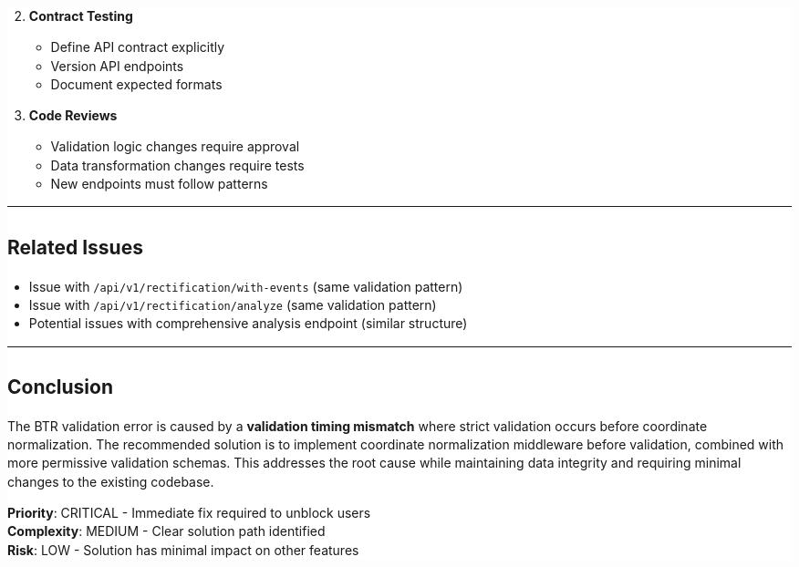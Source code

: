 2. **Contract Testing**
   - Define API contract explicitly
   - Version API endpoints
   - Document expected formats

3. **Code Reviews**
   - Validation logic changes require approval
   - Data transformation changes require tests
   - New endpoints must follow patterns

---

## Related Issues

- Issue with `/api/v1/rectification/with-events` (same validation pattern)
- Issue with `/api/v1/rectification/analyze` (same validation pattern)
- Potential issues with comprehensive analysis endpoint (similar structure)

---

## Conclusion

The BTR validation error is caused by a **validation timing mismatch** where strict validation occurs before coordinate normalization. The recommended solution is to implement coordinate normalization middleware before validation, combined with more permissive validation schemas. This addresses the root cause while maintaining data integrity and requiring minimal changes to the existing codebase.

**Priority**: CRITICAL - Immediate fix required to unblock users  
**Complexity**: MEDIUM - Clear solution path identified  
**Risk**: LOW - Solution has minimal impact on other features
